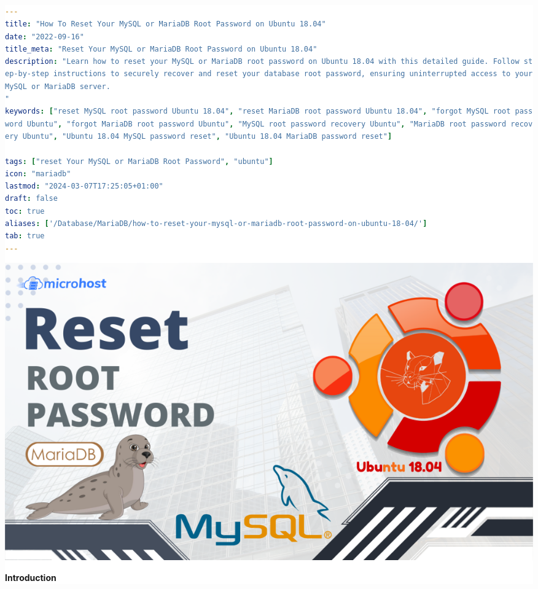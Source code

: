 ```yaml
---
title: "How To Reset Your MySQL or MariaDB Root Password on Ubuntu 18.04"
date: "2022-09-16"
title_meta: "Reset Your MySQL or MariaDB Root Password on Ubuntu 18.04"
description: "Learn how to reset your MySQL or MariaDB root password on Ubuntu 18.04 with this detailed guide. Follow step-by-step instructions to securely recover and reset your database root password, ensuring uninterrupted access to your MySQL or MariaDB server.
"
keywords: ["reset MySQL root password Ubuntu 18.04", "reset MariaDB root password Ubuntu 18.04", "forgot MySQL root password Ubuntu", "forgot MariaDB root password Ubuntu", "MySQL root password recovery Ubuntu", "MariaDB root password recovery Ubuntu", "Ubuntu 18.04 MySQL password reset", "Ubuntu 18.04 MariaDB password reset"]

tags: ["reset Your MySQL or MariaDB Root Password", "ubuntu"]
icon: "mariadb"
lastmod: "2024-03-07T17:25:05+01:00"
draft: false
toc: true
aliases: ['/Database/MariaDB/how-to-reset-your-mysql-or-mariadb-root-password-on-ubuntu-18-04/']
tab: true
---
```


![](images/How-To-Reset-Your-MySQL-or-MariaDB-Root-Password-on-Ubuntu-18.04-1-1024x576.png)

**Introduction**
